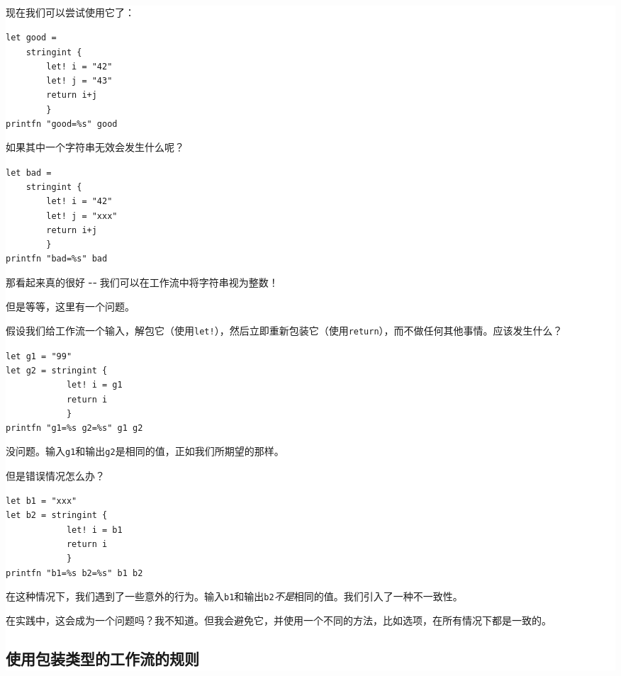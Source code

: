 现在我们可以尝试使用它了：

```
let good = 
    stringint {
        let! i = "42"
        let! j = "43"
        return i+j
        }
printfn "good=%s" good 
```

如果其中一个字符串无效会发生什么呢？

```
let bad = 
    stringint {
        let! i = "42"
        let! j = "xxx"
        return i+j
        }
printfn "bad=%s" bad 
```

那看起来真的很好 -- 我们可以在工作流中将字符串视为整数！

但是等等，这里有一个问题。

假设我们给工作流一个输入，解包它（使用`let!`），然后立即重新包装它（使用`return`），而不做任何其他事情。应该发生什么？

```
let g1 = "99"
let g2 = stringint {
            let! i = g1
            return i
            }
printfn "g1=%s g2=%s" g1 g2 
```

没问题。输入`g1`和输出`g2`是相同的值，正如我们所期望的那样。

但是错误情况怎么办？

```
let b1 = "xxx"
let b2 = stringint {
            let! i = b1
            return i
            }
printfn "b1=%s b2=%s" b1 b2 
```

在这种情况下，我们遇到了一些意外的行为。输入`b1`和输出`b2`*不是*相同的值。我们引入了一种不一致性。

在实践中，这会成为一个问题吗？我不知道。但我会避免它，并使用一个不同的方法，比如选项，在所有情况下都是一致的。

## 使用包装类型的工作流的规则
